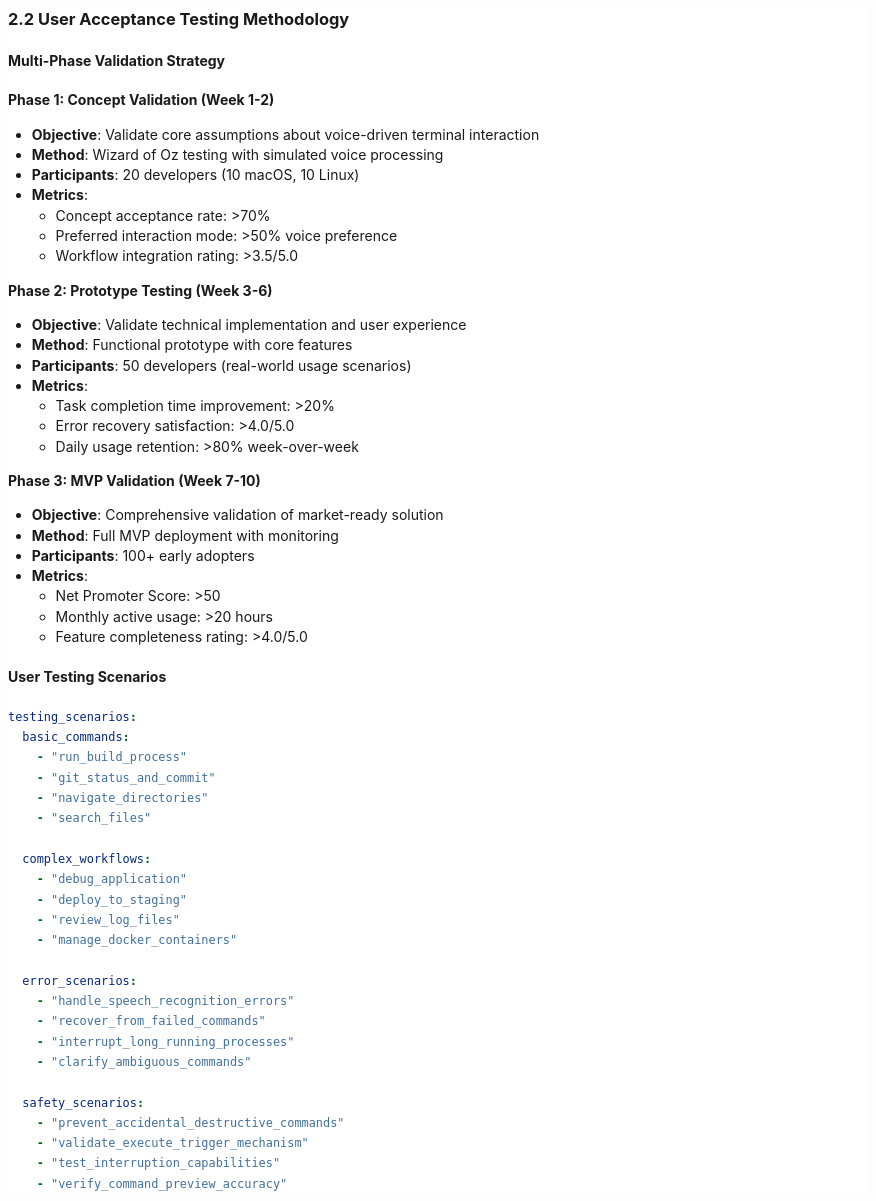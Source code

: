 ### 2.2 User Acceptance Testing Methodology

#### Multi-Phase Validation Strategy

**Phase 1: Concept Validation (Week 1-2)**
- **Objective**: Validate core assumptions about voice-driven terminal interaction
- **Method**: Wizard of Oz testing with simulated voice processing
- **Participants**: 20 developers (10 macOS, 10 Linux)
- **Metrics**: 
  - Concept acceptance rate: >70%
  - Preferred interaction mode: >50% voice preference
  - Workflow integration rating: >3.5/5.0

**Phase 2: Prototype Testing (Week 3-6)**
- **Objective**: Validate technical implementation and user experience
- **Method**: Functional prototype with core features
- **Participants**: 50 developers (real-world usage scenarios)
- **Metrics**:
  - Task completion time improvement: >20%
  - Error recovery satisfaction: >4.0/5.0
  - Daily usage retention: >80% week-over-week

**Phase 3: MVP Validation (Week 7-10)**
- **Objective**: Comprehensive validation of market-ready solution
- **Method**: Full MVP deployment with monitoring
- **Participants**: 100+ early adopters
- **Metrics**:
  - Net Promoter Score: >50
  - Monthly active usage: >20 hours
  - Feature completeness rating: >4.0/5.0

#### User Testing Scenarios
```yaml
testing_scenarios:
  basic_commands:
    - "run_build_process"
    - "git_status_and_commit"
    - "navigate_directories"
    - "search_files"
  
  complex_workflows:
    - "debug_application"
    - "deploy_to_staging"
    - "review_log_files"
    - "manage_docker_containers"
  
  error_scenarios:
    - "handle_speech_recognition_errors"
    - "recover_from_failed_commands"
    - "interrupt_long_running_processes"
    - "clarify_ambiguous_commands"
  
  safety_scenarios:
    - "prevent_accidental_destructive_commands"
    - "validate_execute_trigger_mechanism"
    - "test_interruption_capabilities"
    - "verify_command_preview_accuracy"
```
